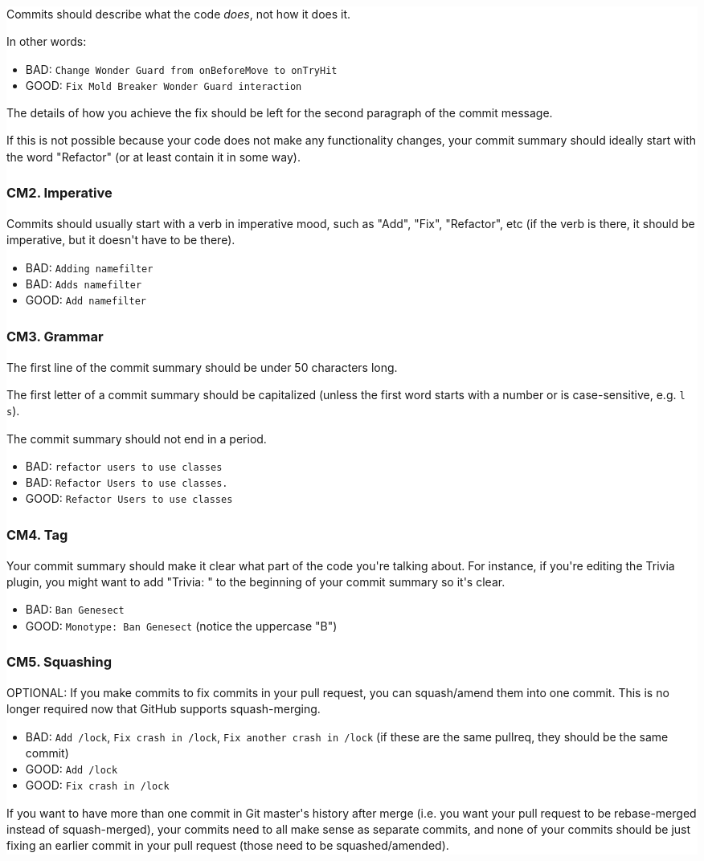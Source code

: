 Commits should describe what the code _does_, not how it does it.

In other words:

- BAD: `Change Wonder Guard from onBeforeMove to onTryHit`
- GOOD: `Fix Mold Breaker Wonder Guard interaction`

The details of how you achieve the fix should be left for the second paragraph of the commit message.

If this is not possible because your code does not make any functionality changes, your commit summary should ideally start with the word "Refactor" (or at least contain it in some way).

### CM2. Imperative

Commits should usually start with a verb in imperative mood, such as "Add", "Fix", "Refactor", etc (if the verb is there, it should be imperative, but it doesn't have to be there).

- BAD: `Adding namefilter`
- BAD: `Adds namefilter`
- GOOD: `Add namefilter`

### CM3. Grammar

The first line of the commit summary should be under 50 characters long.

The first letter of a commit summary should be capitalized (unless the first word starts with a number or is case-sensitive, e.g. `ls`).

The commit summary should not end in a period.

- BAD: `refactor users to use classes`
- BAD: `Refactor Users to use classes.`
- GOOD: `Refactor Users to use classes`

### CM4. Tag

Your commit summary should make it clear what part of the code you're talking about. For instance, if you're editing the Trivia plugin, you might want to add "Trivia: " to the beginning of your commit summary so it's clear.

- BAD: `Ban Genesect`
- GOOD: `Monotype: Ban Genesect` (notice the uppercase "B")

### CM5. Squashing

OPTIONAL: If you make commits to fix commits in your pull request, you can squash/amend them into one commit. This is no longer required now that GitHub supports squash-merging.

- BAD: `Add /lock`, `Fix crash in /lock`, `Fix another crash in /lock` (if these are the same pullreq, they should be the same commit)
- GOOD: `Add /lock`
- GOOD: `Fix crash in /lock`

If you want to have more than one commit in Git master's history after merge (i.e. you want your pull request to be rebase-merged instead of squash-merged), your commits need to all make sense as separate commits, and none of your commits should be just fixing an earlier commit in your pull request (those need to be squashed/amended).
